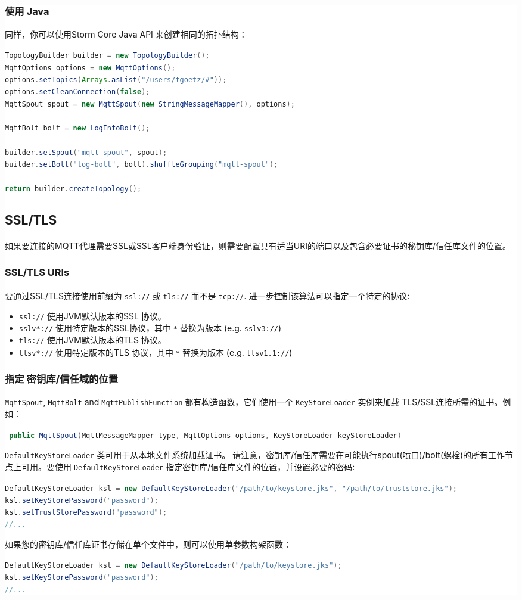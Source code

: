 
### 使用 Java

同样，你可以使用Storm Core Java API 来创建相同的拓扑结构：

```java
TopologyBuilder builder = new TopologyBuilder();
MqttOptions options = new MqttOptions();
options.setTopics(Arrays.asList("/users/tgoetz/#"));
options.setCleanConnection(false);
MqttSpout spout = new MqttSpout(new StringMessageMapper(), options);

MqttBolt bolt = new LogInfoBolt();

builder.setSpout("mqtt-spout", spout);
builder.setBolt("log-bolt", bolt).shuffleGrouping("mqtt-spout");

return builder.createTopology();
```

## SSL/TLS
如果要连接的MQTT代理需要SSL或SSL客户端身份验证，则需要配置具有适当URI的端口以及包含必要证书的秘钥库/信任库文件的位置。

### SSL/TLS URIs
要通过SSL/TLS连接使用前缀为 `ssl://` 或 `tls://` 而不是 `tcp://`. 进一步控制该算法可以指定一个特定的协议:

 * `ssl://` 使用JVM默认版本的SSL 协议。
 * `sslv*://` 使用特定版本的SSL协议，其中 `*` 替换为版本 (e.g. `sslv3://`)
 * `tls://` 使用JVM默认版本的TLS 协议。
 * `tlsv*://` 使用特定版本的TLS 协议，其中 `*` 替换为版本 (e.g. `tlsv1.1://`)
 
 
### 指定 密钥库/信任域的位置
 
`MqttSpout`, `MqttBolt` and `MqttPublishFunction` 都有构造函数，它们使用一个 `KeyStoreLoader` 实例来加载 TLS/SSL连接所需的证书。例如：
 
```java
 public MqttSpout(MqttMessageMapper type, MqttOptions options, KeyStoreLoader keyStoreLoader)
```
 
`DefaultKeyStoreLoader` 类可用于从本地文件系统加载证书。 请注意，密钥库/信任库需要在可能执行spout(喷口)/bolt(螺栓)的所有工作节点上可用。要使用 `DefaultKeyStoreLoader` 指定密钥库/信任库文件的位置，并设置必要的密码:

```java
DefaultKeyStoreLoader ksl = new DefaultKeyStoreLoader("/path/to/keystore.jks", "/path/to/truststore.jks");
ksl.setKeyStorePassword("password");
ksl.setTrustStorePassword("password");
//...
```

如果您的密钥库/信任库证书存储在单个文件中，则可以使用单参数构架函数：


```java
DefaultKeyStoreLoader ksl = new DefaultKeyStoreLoader("/path/to/keystore.jks");
ksl.setKeyStorePassword("password");
//...
```
